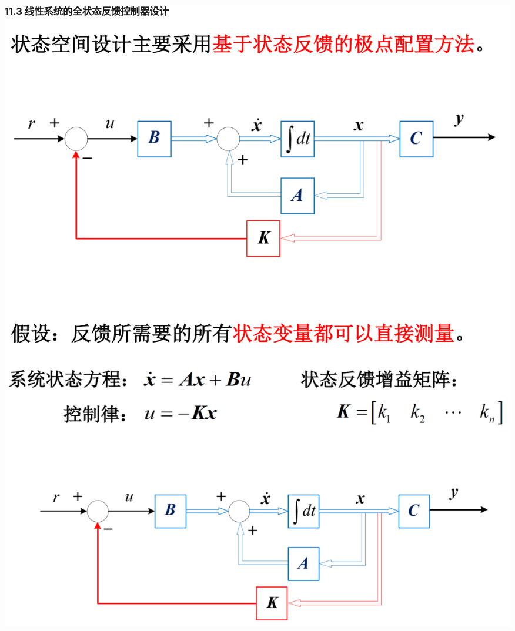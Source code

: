 
### 11.3 线性系统的全状态反馈控制器设计

![](images/2023-02-20-17-08-28.png)

![](images/2023-02-20-17-08-40.png)
